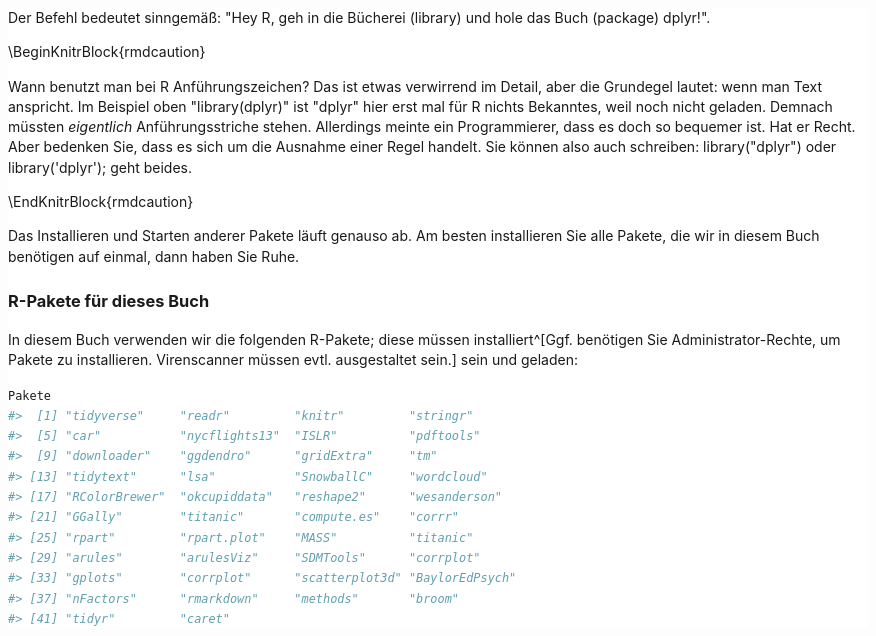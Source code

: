 Der Befehl bedeutet sinngemäß: "Hey R, geh in die Bücherei (library) und hole 
das Buch (package) dplyr!".


\BeginKnitrBlock{rmdcaution}<div class="rmdcaution">Wann benutzt man bei R Anführungszeichen? Das ist etwas verwirrend im Detail, aber die Grundegel 
lautet: wenn man Text anspricht. Im Beispiel oben "library(dplyr)" ist "dplyr" 
hier erst mal für R nichts Bekanntes, weil noch nicht geladen. Demnach müssten 
*eigentlich* Anführungsstriche stehen. Allerdings meinte ein Programmierer, dass
es doch so bequemer ist. Hat er Recht. Aber bedenken Sie, dass es sich um die 
Ausnahme einer Regel handelt. Sie können also auch schreiben: library("dplyr") 
oder library('dplyr'); geht beides.
</div>\EndKnitrBlock{rmdcaution}



Das Installieren und Starten anderer Pakete läuft genauso ab. Am besten 
installieren Sie alle Pakete, die wir in diesem Buch benötigen auf einmal, dann 
haben Sie Ruhe.



### R-Pakete für dieses Buch 

In diesem Buch verwenden wir die folgenden 
R-Pakete; diese müssen installiert^[Ggf. benötigen Sie Administrator-Rechte, um Pakete zu installieren. Virenscanner müssen evtl. ausgestaltet sein.] sein und geladen:





```r
Pakete 
#>  [1] "tidyverse"     "readr"         "knitr"         "stringr"      
#>  [5] "car"           "nycflights13"  "ISLR"          "pdftools"     
#>  [9] "downloader"    "ggdendro"      "gridExtra"     "tm"           
#> [13] "tidytext"      "lsa"           "SnowballC"     "wordcloud"    
#> [17] "RColorBrewer"  "okcupiddata"   "reshape2"      "wesanderson"  
#> [21] "GGally"        "titanic"       "compute.es"    "corrr"        
#> [25] "rpart"         "rpart.plot"    "MASS"          "titanic"      
#> [29] "arules"        "arulesViz"     "SDMTools"      "corrplot"     
#> [33] "gplots"        "corrplot"      "scatterplot3d" "BaylorEdPsych"
#> [37] "nFactors"      "rmarkdown"     "methods"       "broom"        
#> [41] "tidyr"         "caret"
```





















[^447]: Sind z.B. die Prüfungsergebnisse von Schülern unabhängig voneinander? Möglicherweise haben sie von einem "Superschüler" abgeschrieben. Wenn der Superschüler viel weiß, dann zeigen die Abschreiber auch gute Leistung.